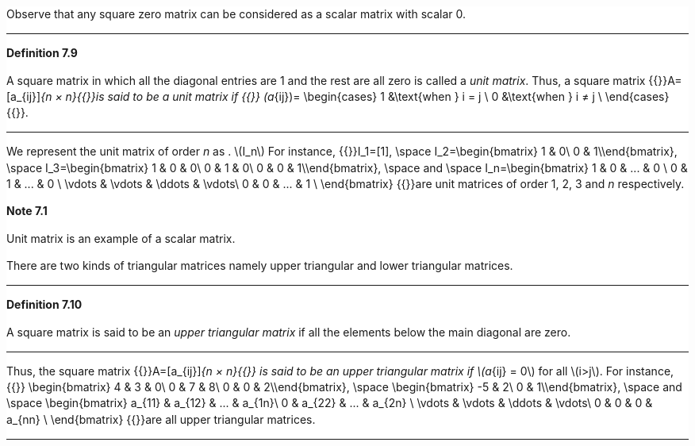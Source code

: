 Observe that any square zero matrix can be considered as a scalar matrix with scalar 0.

---

**Definition 7.9**

A square matrix in which all the diagonal entries are 1 and the rest are all zero is called a _unit matrix_. Thus, a square matrix {{<katex>}}A=[a_{ij}]_{n × n}{{</katex>}}is said to be a unit matrix if {{<katex>}}
(a_{ij})=
\begin{cases}
   1 &\text{when } i = j \\
   0 &\text{when } i ≠ j \\
\end{cases}{{</katex>}}.

---

We represent the unit matrix of order _n_ as . \\(I_n\\) For instance,
{{<katex display>}}I_1=[1], \space
    I_2=\begin{bmatrix}
    1 & 0\\
    0 & 1\\\end{bmatrix}, \space
    I_3=\begin{bmatrix}
    1 & 0 & 0\\
    0 & 1 & 0\\
    0 & 0 & 1\\\end{bmatrix}, \space and \space
    I_n=\begin{bmatrix}
    1 & 0 & ... & 0 \\
    0 & 1 & ... & 0 \\
    \vdots & \vdots & \ddots & \vdots\\
    0 & 0 & ... & 1 \\
\end{bmatrix}
{{</katex>}}are unit matrices of order 1, 2, 3 and _n_ respectively.

**Note 7.1**

Unit matrix is an example of a scalar matrix.

There are two kinds of triangular matrices namely upper triangular and lower triangular matrices.

---

**Definition 7.10**

A square matrix is said to be an _upper triangular matrix_ if all the elements below the main diagonal are zero.

---

Thus, the square matrix {{<katex>}}A=[a_{ij}]_{n × n}{{</katex>}} is said to be an upper triangular matrix if \\(a_{ij} = 0\\) for all \\(i>j\\). For instance,
{{<katex display>}}
    \begin{bmatrix}
    4 & 3 & 0\\
    0 & 7 & 8\\
    0 & 0 & 2\\\end{bmatrix}, \space
    \begin{bmatrix}
    -5 & 2\\
    0 & 1\\\end{bmatrix}, \space and \space
    \begin{bmatrix}
    a_{11} & a_{12} & ... & a_{1n}\\
    0 & a_{22} & ... & a_{2n} \\
    \vdots & \vdots & \ddots & \vdots\\
    0 & 0 & 0 & a_{nn} \\
\end{bmatrix}
{{</katex>}}are all upper triangular matrices.

---